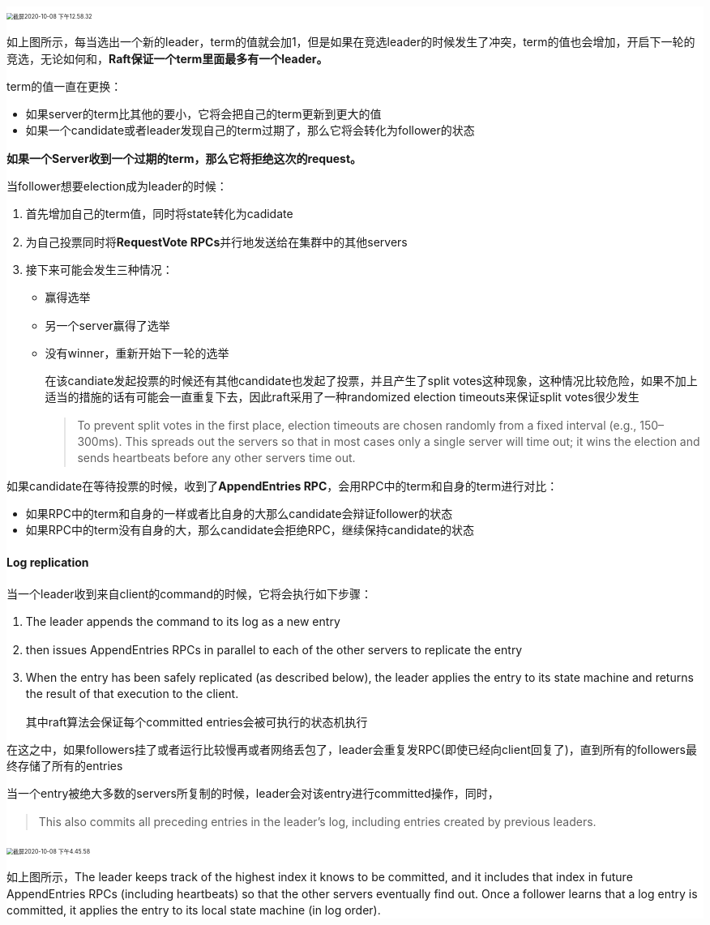 <img src="https://tva1.sinaimg.cn/large/007S8ZIlgy1gjhu7czb4yj30mo07ugma.jpg" alt="截屏2020-10-08 下午12.58.32" style="zoom:50%;" />

如上图所示，每当选出一个新的leader，term的值就会加1，但是如果在竞选leader的时候发生了冲突，term的值也会增加，开启下一轮的竞选，无论如何和，**Raft保证一个term里面最多有一个leader。**

term的值一直在更换：

- 如果server的term比其他的要小，它将会把自己的term更新到更大的值
- 如果一个candidate或者leader发现自己的term过期了，那么它将会转化为follower的状态

**如果一个Server收到一个过期的term，那么它将拒绝这次的request。**

当follower想要election成为leader的时候：

1. 首先增加自己的term值，同时将state转化为cadidate

2. 为自己投票同时将**RequestVote RPCs**并行地发送给在集群中的其他servers

3. 接下来可能会发生三种情况：

   - 赢得选举

   - 另一个server赢得了选举

   - 没有winner，重新开始下一轮的选举

     在该candiate发起投票的时候还有其他candidate也发起了投票，并且产生了split votes这种现象，这种情况比较危险，如果不加上适当的措施的话有可能会一直重复下去，因此raft采用了一种randomized election timeouts来保证split votes很少发生

     > To prevent split votes in the first place, election timeouts are chosen randomly from a fixed interval (e.g., 150–300ms). This spreads out the servers so that in most cases only a single server will time out; it wins the election and sends heartbeats before any other servers time out.

如果candidate在等待投票的时候，收到了**AppendEntries RPC**，会用RPC中的term和自身的term进行对比：

- 如果RPC中的term和自身的一样或者比自身的大那么candidate会辩证follower的状态
- 如果RPC中的term没有自身的大，那么candidate会拒绝RPC，继续保持candidate的状态

#### Log replication

当一个leader收到来自client的command的时候，它将会执行如下步骤：

1. The leader appends the command to its log as a new entry

2. then issues AppendEntries RPCs in parallel to each of the other servers to replicate the entry

3. When the entry has been safely replicated (as described below), the leader applies the entry to its state machine and returns the result of that execution to the client.

   其中raft算法会保证每个committed entries会被可执行的状态机执行

在这之中，如果followers挂了或者运行比较慢再或者网络丢包了，leader会重复发RPC(即使已经向client回复了)，直到所有的followers最终存储了所有的entries

当一个entry被绝大多数的servers所复制的时候，leader会对该entry进行committed操作，同时，

> This also commits all preceding entries in the leader’s log, including entries created by previous leaders.

<img src="https://tva1.sinaimg.cn/large/007S8ZIlgy1gji0s2kbb0j30oy0ju77p.jpg" alt="截屏2020-10-08 下午4.45.58" style="zoom:50%;" />

如上图所示，The leader keeps track of the highest index it knows to be committed, and it includes that index in future AppendEntries RPCs (including heartbeats) so that the other servers eventually find out. Once a follower learns that a log entry is committed, it applies the entry to its local state machine (in log order).
